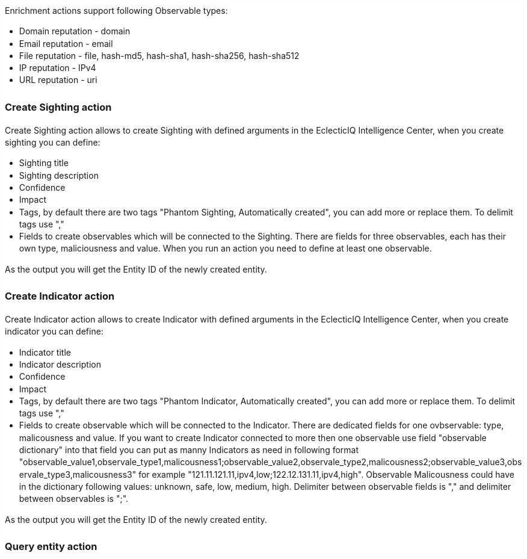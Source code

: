 Enrichment actions support following Observable types:

- Domain reputation - domain
- Email reputation - email
- File reputation - file, hash-md5, hash-sha1, hash-sha256, hash-sha512
- IP reputation - IPv4
- URL reputation - uri

### Create Sighting action

Create Sighting action allows to create Sighting with defined arguments
in the EclecticIQ Intelligence Center, when you create sighting you can
define:

- Sighting title
- Sighting description
- Confidence
- Impact
- Tags, by default there are two tags "Phantom Sighting, Automatically
  created", you can add more or replace them. To delimit tags use ","
- Fields to create observables which will be connected to the Sighting.
  There are fields for three observables, each has their own type,
  maliciousness and value. When you run an action you need to define at
  least one observable.

As the output you will get the Entity ID of the newly created entity.

### Create Indicator action

Create Indicator action allows to create Indicator with defined
arguments in the EclecticIQ Intelligence Center, when you create
indicator you can define:

- Indicator title
- Indicator description
- Confidence
- Impact
- Tags, by default there are two tags "Phantom Indicator, Automatically
  created", you can add more or replace them. To delimit tags use ","
- Fields to create observable which will be connected to the Indicator.
  There are dedicated fields for one ovbservable: type, malicousness and
  value. If you want to create Indicator connected to more then one
  observable use field "observable dictionary" into that field you can
  put as manny Indicators as need in following format
  "observable_value1,observale_type1,malicousness1;observable_value2,observale_type2,malicousness2;observable_value3,observale_type3,malicousness3"
  for example "121.11.121.11,ipv4,low;122.12.131.11,ipv4,high".
  Observable Malicousness could have in the dictionary following values:
  unknown, safe, low, medium, high. Delimiter between observable fields
  is "," and delimiter between observables is ";".

As the output you will get the Entity ID of the newly created entity.

### Query entity action
